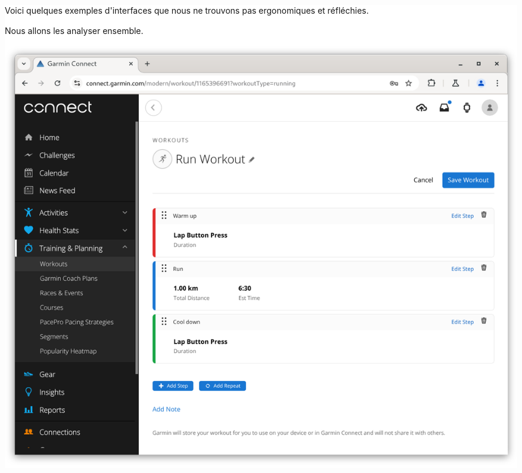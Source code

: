 Voici quelques exemples d'interfaces que nous ne trouvons pas ergonomiques et
réfléchies.

Nous allons les analyser ensemble.

![bg right:40%](./images/garmin-connect.png)